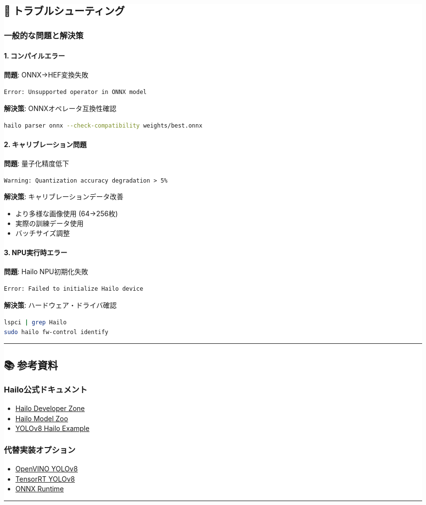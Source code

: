 
## 🔧 トラブルシューティング

### 一般的な問題と解決策

#### 1. コンパイルエラー

**問題**: ONNX→HEF変換失敗
```bash
Error: Unsupported operator in ONNX model
```

**解決策**: ONNXオペレータ互換性確認
```bash
hailo parser onnx --check-compatibility weights/best.onnx
```

#### 2. キャリブレーション問題

**問題**: 量子化精度低下
```
Warning: Quantization accuracy degradation > 5%
```

**解決策**: キャリブレーションデータ改善
- より多様な画像使用 (64→256枚)
- 実際の訓練データ使用
- バッチサイズ調整

#### 3. NPU実行時エラー

**問題**: Hailo NPU初期化失敗
```
Error: Failed to initialize Hailo device
```

**解決策**: ハードウェア・ドライバ確認
```bash
lspci | grep Hailo
sudo hailo fw-control identify
```

---

## 📚 参考資料

### Hailo公式ドキュメント
- [Hailo Developer Zone](https://hailo.ai/developer-zone/)
- [Hailo Model Zoo](https://github.com/hailo-ai/hailo_model_zoo)
- [YOLOv8 Hailo Example](https://github.com/hailo-ai/hailo_model_zoo/tree/master/hailo_model_zoo/cfg/networks)

### 代替実装オプション
- [OpenVINO YOLOv8](https://docs.openvino.ai/latest/notebooks/230-yolov8-optimization-with-output.html)
- [TensorRT YOLOv8](https://github.com/triple-Mu/YOLOv8-TensorRT)
- [ONNX Runtime](https://onnxruntime.ai/)

---